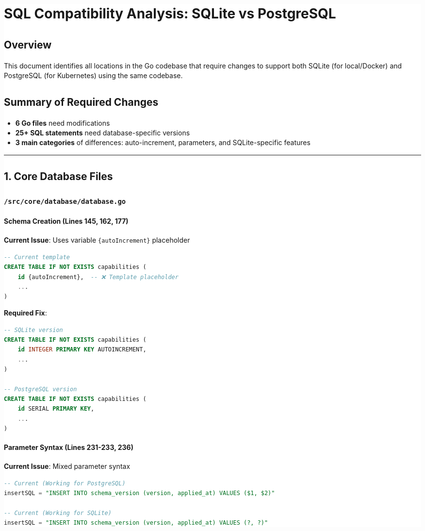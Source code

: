 # SQL Compatibility Analysis: SQLite vs PostgreSQL

## Overview
This document identifies all locations in the Go codebase that require changes to support both SQLite (for local/Docker) and PostgreSQL (for Kubernetes) using the same codebase.

## Summary of Required Changes
- **6 Go files** need modifications
- **25+ SQL statements** need database-specific versions
- **3 main categories** of differences: auto-increment, parameters, and SQLite-specific features

---

## 1. Core Database Files

### `/src/core/database/database.go`

#### **Schema Creation (Lines 145, 162, 177)**
**Current Issue**: Uses variable `{autoIncrement}` placeholder
```sql
-- Current template
CREATE TABLE IF NOT EXISTS capabilities (
    id {autoIncrement},  -- ❌ Template placeholder
    ...
)
```

**Required Fix**:
```sql
-- SQLite version
CREATE TABLE IF NOT EXISTS capabilities (
    id INTEGER PRIMARY KEY AUTOINCREMENT,
    ...
)

-- PostgreSQL version  
CREATE TABLE IF NOT EXISTS capabilities (
    id SERIAL PRIMARY KEY,
    ...
)
```

#### **Parameter Syntax (Lines 231-233, 236)**
**Current Issue**: Mixed parameter syntax
```sql
-- Current (Working for PostgreSQL)
insertSQL = "INSERT INTO schema_version (version, applied_at) VALUES ($1, $2)"

-- Current (Working for SQLite)  
insertSQL = "INSERT INTO schema_version (version, applied_at) VALUES (?, ?)"
```
